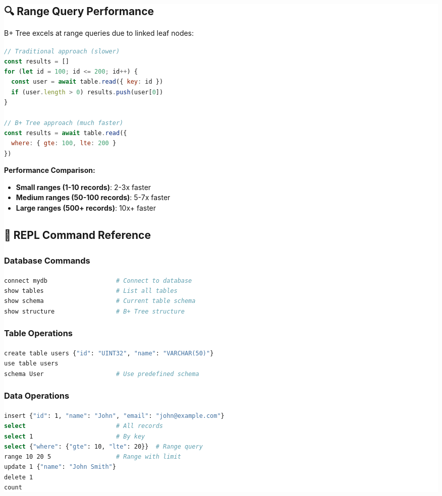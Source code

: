 ## 🔍 Range Query Performance

B+ Tree excels at range queries due to linked leaf nodes:

```javascript
// Traditional approach (slower)
const results = []
for (let id = 100; id <= 200; id++) {
  const user = await table.read({ key: id })
  if (user.length > 0) results.push(user[0])
}

// B+ Tree approach (much faster)
const results = await table.read({
  where: { gte: 100, lte: 200 }
})
```

**Performance Comparison:**
- **Small ranges (1-10 records)**: 2-3x faster
- **Medium ranges (50-100 records)**: 5-7x faster  
- **Large ranges (500+ records)**: 10x+ faster

## 🎯 REPL Command Reference

### Database Commands
```bash
connect mydb                   # Connect to database
show tables                    # List all tables
show schema                    # Current table schema
show structure                 # B+ Tree structure
```

### Table Operations
```bash
create table users {"id": "UINT32", "name": "VARCHAR(50)"}
use table users
schema User                    # Use predefined schema
```

### Data Operations
```bash
insert {"id": 1, "name": "John", "email": "john@example.com"}
select                         # All records
select 1                       # By key
select {"where": {"gte": 10, "lte": 20}}  # Range query
range 10 20 5                  # Range with limit
update 1 {"name": "John Smith"}
delete 1
count
```
